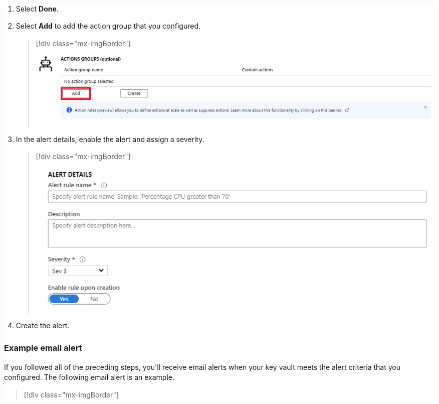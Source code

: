 1. Select **Done**.

1. Select **Add** to add the action group that you configured.

   > [!div class="mx-imgBorder"]
   > ![Screenshot that shows the button for adding an action group.](../media/alert-18.png)

1. In the alert details, enable the alert and assign a severity.

   > [!div class="mx-imgBorder"]
   > ![Screenshot that shows where to enable the alert and assign a severity.](../media/alert-19.png)

1. Create the alert. 

### Example email alert 

If you followed all of the preceding steps, you'll receive email alerts when your key vault meets the alert criteria that you configured. The following email alert is an example. 

> [!div class="mx-imgBorder"]
